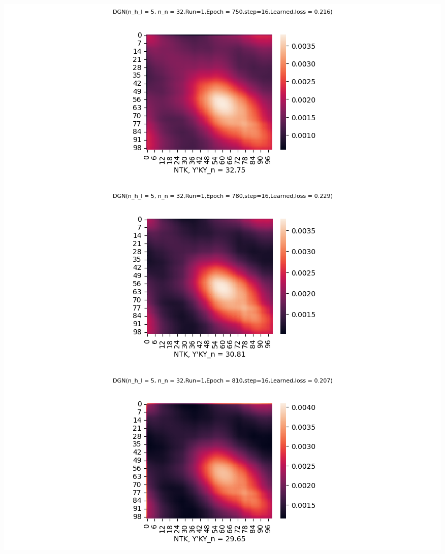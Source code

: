 <p align="center"> <img src= 'all_figs/DGN(n_h_l = 5, n_n = 32,Run=1,Epoch = 750,step=16,Learned,loss = 0.216).png' /> </p>
<p align="center"> <img src= 'all_figs/DGN(n_h_l = 5, n_n = 32,Run=1,Epoch = 780,step=16,Learned,loss = 0.229).png' /> </p>
<p align="center"> <img src= 'all_figs/DGN(n_h_l = 5, n_n = 32,Run=1,Epoch = 810,step=16,Learned,loss = 0.207).png' /> </p>